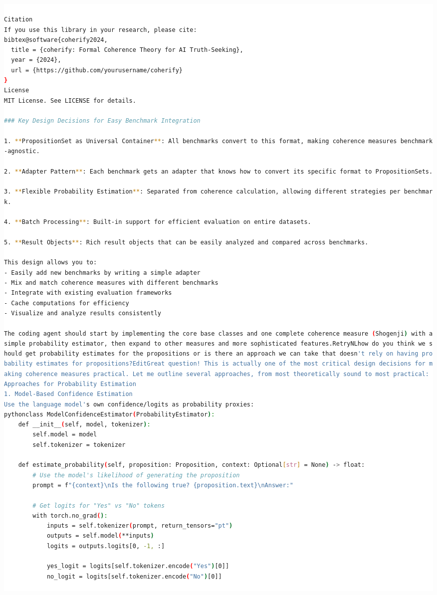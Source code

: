 ```bash

Citation
If you use this library in your research, please cite:
bibtex@software{coherify2024,
  title = {coherify: Formal Coherence Theory for AI Truth-Seeking},
  year = {2024},
  url = {https://github.com/yourusername/coherify}
}
License
MIT License. See LICENSE for details.

### Key Design Decisions for Easy Benchmark Integration

1. **PropositionSet as Universal Container**: All benchmarks convert to this format, making coherence measures benchmark-agnostic.

2. **Adapter Pattern**: Each benchmark gets an adapter that knows how to convert its specific format to PropositionSets.

3. **Flexible Probability Estimation**: Separated from coherence calculation, allowing different strategies per benchmark.

4. **Batch Processing**: Built-in support for efficient evaluation on entire datasets.

5. **Result Objects**: Rich result objects that can be easily analyzed and compared across benchmarks.

This design allows you to:
- Easily add new benchmarks by writing a simple adapter
- Mix and match coherence measures with different benchmarks
- Integrate with existing evaluation frameworks
- Cache computations for efficiency
- Visualize and analyze results consistently

The coding agent should start by implementing the core base classes and one complete coherence measure (Shogenji) with a simple probability estimator, then expand to other measures and more sophisticated features.RetryNLhow do you think we should get probability estimates for the propositions or is there an approach we can take that doesn't rely on having probability estimates for propositions?EditGreat question! This is actually one of the most critical design decisions for making coherence measures practical. Let me outline several approaches, from most theoretically sound to most practical:
Approaches for Probability Estimation
1. Model-Based Confidence Estimation
Use the language model's own confidence/logits as probability proxies:
pythonclass ModelConfidenceEstimator(ProbabilityEstimator):
    def __init__(self, model, tokenizer):
        self.model = model
        self.tokenizer = tokenizer
    
    def estimate_probability(self, proposition: Proposition, context: Optional[str] = None) -> float:
        # Use the model's likelihood of generating the proposition
        prompt = f"{context}\nIs the following true? {proposition.text}\nAnswer:"
        
        # Get logits for "Yes" vs "No" tokens
        with torch.no_grad():
            inputs = self.tokenizer(prompt, return_tensors="pt")
            outputs = self.model(**inputs)
            logits = outputs.logits[0, -1, :]
            
            yes_logit = logits[self.tokenizer.encode("Yes")[0]]
            no_logit = logits[self.tokenizer.encode("No")[0]]
            
```